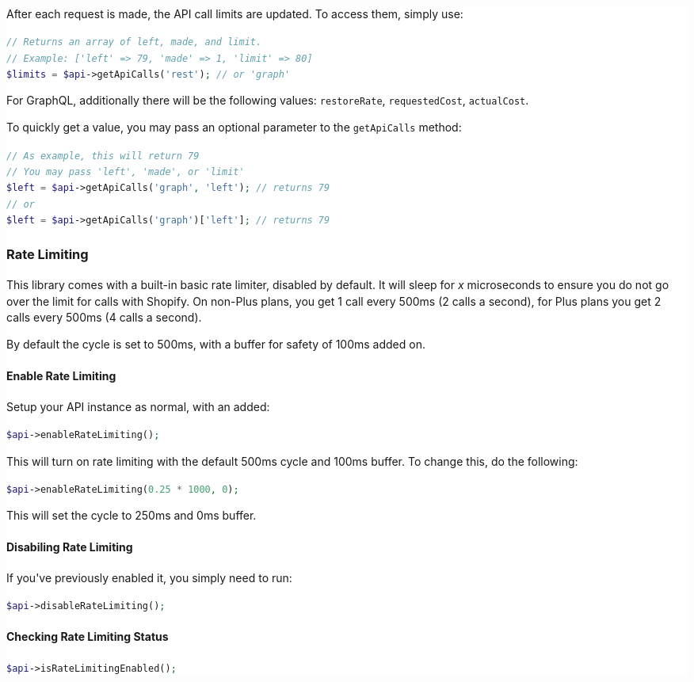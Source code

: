 After each request is made, the API call limits are updated. To access them, simply use:

```php
// Returns an array of left, made, and limit.
// Example: ['left' => 79, 'made' => 1, 'limit' => 80]
$limits = $api->getApiCalls('rest'); // or 'graph'
```

For GraphQL, additionally there will be the following values: `restoreRate`, `requestedCost`, `actualCost`.

To quickly get a value, you may pass an optional parameter to the `getApiCalls` method:

```php
// As example, this will return 79
// You may pass 'left', 'made', or 'limit'
$left = $api->getApiCalls('graph', 'left'); // returns 79
// or
$left = $api->getApiCalls('graph')['left']; // returns 79
```

### Rate Limiting

This library comes with a built-in basic rate limiter, disabled by default. It will sleep for *x* microseconds to ensure you do not go over the limit for calls with Shopify. On non-Plus plans, you get 1 call every 500ms (2 calls a second), for Plus plans you get 2 calls every 500ms (4 calls a second).

By default the cycle is set to 500ms, with a buffer for safety of 100ms added on.

#### Enable Rate Limiting

Setup your API instance as normal, with an added:

```php
$api->enableRateLimiting();
```

This will turn on rate limiting with the default 500ms cycle and 100ms buffer. To change this, do the following:

```php
$api->enableRateLimiting(0.25 * 1000, 0);
```

This will set the cycle to 250ms and 0ms buffer.

#### Disabiling Rate Limiting

If you've previously enabled it, you simply need to run:

```php
$api->disableRateLimiting();
```

#### Checking Rate Limiting Status

```php
$api->isRateLimitingEnabled();
```
